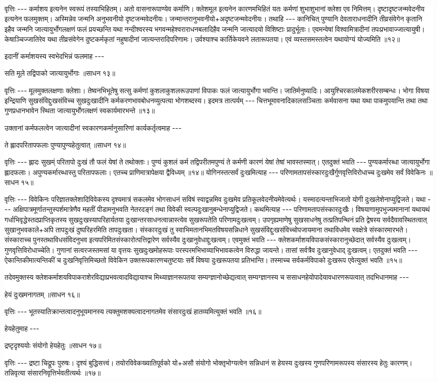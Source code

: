 वृत्तिः --- कर्माशय इत्यनेन स्वरूपं तस्याभिहितम्। अतो वासनारूपाण्येव कर्माणि। क्लेशमूल इत्यनेन कारणमभिहितं यतः कर्मणां शुभाशुभानां क्लेशा एव निमित्तम्। दृष्टादृष्टजन्मवेदनीय इत्यनेन फलमुक्तम्। अस्मिन्नेव जन्मनि अनुभवनीयो दृष्टजन्मवेदनीयः। जन्मान्तरानुभवनीयो+अदृष्टजन्मवेदनीयः। तथाहि --- कानिचित् पुण्यानि देवताराधनादीनि तीव्रसंवेगेन कृतानि इहैव जन्मनि जात्यायुर्भोगलक्षणं फलं प्रयच्छन्ति यथा नन्दीश्वरस्य भगवन्महेश्वराराधनबलादिहैव जन्मनि जात्यादयो विशिष्टाः प्रादुर्भूताः। एवमन्वेषां विश्वामित्रादीनां तपःप्रभावाज्जात्यायुषी। केषाञ्चिज्जातिरेव यथा तीव्रसंवेगेन दुष्टकर्मकृतां नहुषादीनां जात्यन्तरादिपरिणामः। उर्वश्याश्च कार्तिकेयवने लतारूपतया। एवं व्यस्तसमस्तत्वेन यथायोग्यं योज्यमिति ॥१२॥

इदानीं कर्माशयस्य स्वभेदभिन्नं फलमाह --- 

सति मूले तद्विपाको जात्यायुर्भोगाः ॥साधन १३॥

वृत्तिः --- मूलमुक्तलक्षणाः क्लेशाः। तेष्वनभिभूतेषु सत्सु कर्मणां कुशलाकुशलरूउपाणां विपाकः फलं जात्यायुर्भोगा भवन्ति। जातिर्मनुष्यादिः। आयुश्चिरकालमेकशरीरसम्बन्धः। भोगा विषया इन्द्रियाणि सुखसंविद्दुःखसंविच्च सुखदुःखादीनि कर्मकरणभावबोधनव्युत्पत्या भोगशब्दस्य। इदमत्र तात्पर्यम् --- चित्तभूमावनादिकालसञ्चिताः कर्मवासना यथा यथा पाकमुपयान्ति तथा तथा गुणप्रधानभावेन स्थिता जात्यायुर्भोगलक्षणं स्वकार्यमारभन्ते ॥१३॥

उक्तानां कर्मफलत्वेन जात्यादीनां स्वकारणकर्मानुसारिणां कार्यकर्तृत्वमाह --- 

ते ह्लादपरितापफलाः पुण्यापुण्यहेतुत्वात् ॥साधन १४॥

वृत्तिः --- ह्लादः सुखम्ं परितापो दुःखं तौ फलं येषां ते तथोक्ताः। पुण्यं कुशलं कर्म तद्विपरीतमपुण्यं ते कर्मणी कारणं येषां तेषां भावस्तस्मात्। एतदुक्तं भवति --- पुण्यकर्मारब्धा जात्यायुर्भोगा ह्लादफलाः। अपुण्यकर्मारब्धास्तु परितापफलाः। एतच्च प्राणिमात्रापेक्षया द्वैविध्यम् ॥१४॥ योगिनस्तत्सर्वं दुःखमित्याह --- परिणामतापसंस्कारदुःखैर्गुणवृत्तिविरोधाच्च दुःखमेव सर्वं विवेकिनः ॥साधन १५॥

वृत्तिः --- विवेकिनः परिज्ञातक्लेशादिविवेकस्य दृश्यमात्रं सकलमेव भोगसाधनं सविषं स्वाद्वन्नमिव दुःखमेव प्रतिकूलवेदनीयमेवेत्यर्थः। यस्मादत्यन्ताभिजातो योगी दुःखलेशेनाप्युद्विजते। यथा --- अक्षिपात्रमूर्णातन्तुस्पर्शमात्रेणैव महतीं पीडामनुभवति नेतरदङ्गं तथा विवेकी स्वल्पदुःखानुबन्धेनाप्युद्विजते। कथमित्याह --- परिणामतापसंस्कारदुःखैः। विषयाणामुपभुज्यमानानां यथायथं गर्धाभिवृद्धेस्तदप्राप्तिकृतस्य सुखदुःखस्यापरिहार्यतया दुःखान्तरसाधनत्वान्नास्त्येव सुखरूपतेति परिणामदुःखत्वम्। उपगृह्यमाणेषु सुखसाधनेषु तत्प्रतिपन्थिनं प्रति द्वेषस्य सर्वदैवावस्थितत्वात् सुखानुभवकाले+अपि तापदुःखं दुष्परिहरमिति तापदुःखता। संस्कारदुःखं तु स्वाभिमतानभिमतविषयसन्निधाने सुखसंविद्दुःखसंविच्चोपजायमाना तथाविधमेव स्वक्षेत्रे संस्कारमारभते। संस्काराच्च पुनस्तथाविधसंविदनुभव इत्यपरिमितसंस्कारोत्पत्तिद्वारेण सर्वस्यैव दुःखानुवेधाद्दुःखत्वम्। एवमुक्तं भवति --- क्लेशकर्माशयविपाकसंस्कारानुच्छेदात् सर्वस्यैव दुःखत्वम्। गुणवृत्तिविरोधाच्चेति। गुणानां सत्वरजस्तमसां या वृत्तयः सुखदुःखमोहरूपाः परस्परमभिभाव्याभिभावकत्वेन विरुद्धा जायन्ते। तासां सर्वत्रैव दुःखानुवेधाद् दुःखत्वम्। एतदुक्तं भवति --- ऐकान्तिकीमात्यन्तिकीं च दुःखनिवृत्तिमिच्छतो विवेकिन उक्तरूपकारणचतुष्टयाः सर्वे विषया दुःखरूपतया प्रतिभान्ति। तस्माच्च सर्वकर्मविपाको दुःखरूप एवेत्युक्तं भवति ॥१५॥

तदेवमुक्तस्य क्लेशकर्माशयविपाकराशेरविद्याप्रभवत्वादविद्यायाश्च मिथ्याज्ञानरूपतया सम्यग्ज्ञानोच्छेद्यत्वात् सम्यग्ज्ञानस्य च ससाधनहेयोपादेयावधारणरूपत्वात् तदभिधानमाह --- 

हेयं दुःखमनागतम् ॥साधन १६॥

वृत्तिः --- भूतस्यातिक्रान्तत्वादनुभूयमानस्य त्यक्तुमशक्यत्वादनागतमेव संसारदुःखं हातव्यमित्युक्तं भवति ॥१६॥

हेयहेतुमाह --- 

द्रष्टृदृश्ययोः संयोगो हेयहेतुः ॥साधन १७॥

वृत्तिः --- द्रष्टा चिद्रूपः पुरुषः। दृश्यं बुद्धिसत्त्वं। तयोरविवेकख्यातिपूर्वको यो+असौ संयोगो भोक्तृभोग्यत्वेन सन्निधानं स हेयस्य दुःखस्य गुणपरिणामरूपस्य संसारस्य हेतुः कारणम्। तन्निवृत्या संसारनिवृत्तिर्भवतीत्यर्थः ॥१७॥
